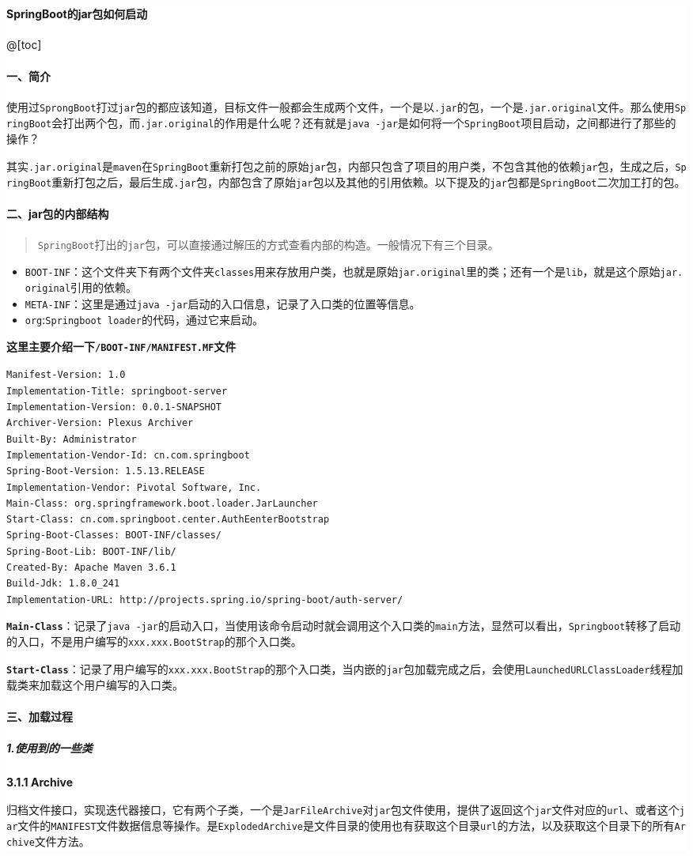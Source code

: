 

#### SpringBoot的jar包如何启动

@[toc]
#### 一、简介

​	使用过`SprongBoot`打过`jar`包的都应该知道，目标文件一般都会生成两个文件，一个是以`.jar`的包，一个是`.jar.original`文件。那么使用`SpringBoot`会打出两个包，而`.jar.original`的作用是什么呢？还有就是`java -jar`是如何将一个`SpringBoot`项目启动，之间都进行了那些的操作？

​	其实`.jar.original`是`maven`在`SpringBoot`重新打包之前的原始`jar`包，内部只包含了项目的用户类，不包含其他的依赖`jar`包，生成之后，`SpringBoot`重新打包之后，最后生成`.jar`包，内部包含了原始`jar`包以及其他的引用依赖。以下提及的`jar`包都是`SpringBoot`二次加工打的包。

#### 二、jar包的内部结构

> `SpringBoot`打出的`jar`包，可以直接通过解压的方式查看内部的构造。一般情况下有三个目录。

+ `BOOT-INF`：这个文件夹下有两个文件夹`classes`用来存放用户类，也就是原始`jar.original`里的类；还有一个是`lib`，就是这个原始`jar.original`引用的依赖。
+ `META-INF`：这里是通过`java -jar`启动的入口信息，记录了入口类的位置等信息。
+ `org`:`Springboot loader`的代码，通过它来启动。

**这里主要介绍一下`/BOOT-INF/MANIFEST.MF`文件**

```properties
Manifest-Version: 1.0
Implementation-Title: springboot-server
Implementation-Version: 0.0.1-SNAPSHOT
Archiver-Version: Plexus Archiver
Built-By: Administrator
Implementation-Vendor-Id: cn.com.springboot
Spring-Boot-Version: 1.5.13.RELEASE
Implementation-Vendor: Pivotal Software, Inc.
Main-Class: org.springframework.boot.loader.JarLauncher
Start-Class: cn.com.springboot.center.AuthEenterBootstrap
Spring-Boot-Classes: BOOT-INF/classes/
Spring-Boot-Lib: BOOT-INF/lib/
Created-By: Apache Maven 3.6.1
Build-Jdk: 1.8.0_241
Implementation-URL: http://projects.spring.io/spring-boot/auth-server/
```

**`Main-Class`**：记录了`java -jar`的启动入口，当使用该命令启动时就会调用这个入口类的`main`方法，显然可以看出，`Springboot`转移了启动的入口，不是用户编写的`xxx.xxx.BootStrap`的那个入口类。

**`Start-Class`**：记录了用户编写的`xxx.xxx.BootStrap`的那个入口类，当内嵌的`jar`包加载完成之后，会使用`LaunchedURLClassLoader`线程加载类来加载这个用户编写的入口类。

#### 三、加载过程

##### 1.使用到的一些类

**3.1.1 Archive**

​	归档文件接口，实现迭代器接口，它有两个子类，一个是`JarFileArchive`对`jar`包文件使用，提供了返回这个`jar`文件对应的`url`、或者这个`jar`文件的`MANIFEST`文件数据信息等操作。是`ExplodedArchive`是文件目录的使用也有获取这个目录`url`的方法，以及获取这个目录下的所有`Archive`文件方法。
